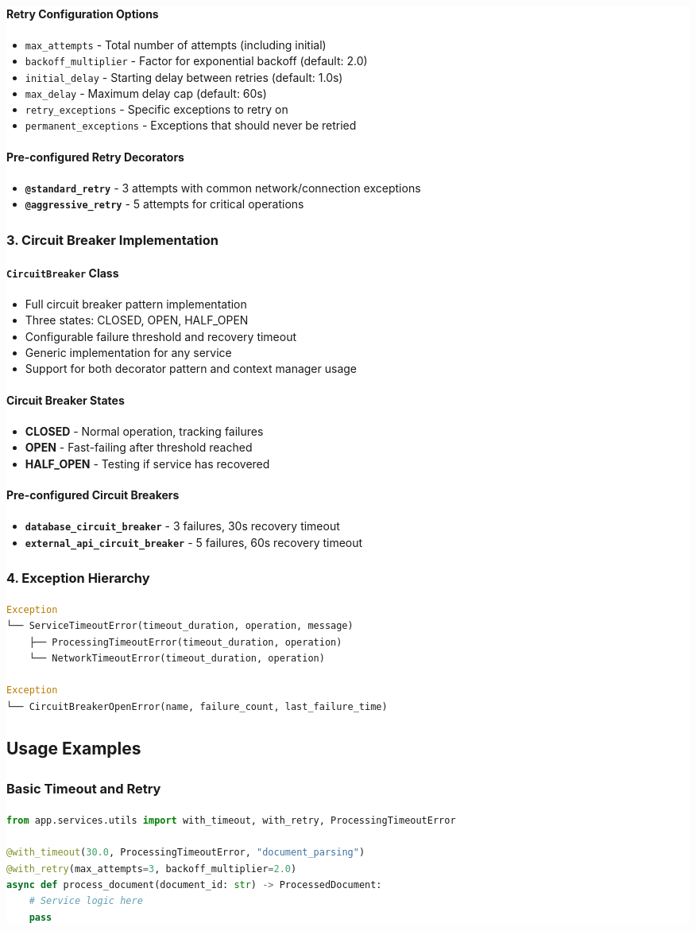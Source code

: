 #### Retry Configuration Options
- `max_attempts` - Total number of attempts (including initial)
- `backoff_multiplier` - Factor for exponential backoff (default: 2.0)
- `initial_delay` - Starting delay between retries (default: 1.0s)
- `max_delay` - Maximum delay cap (default: 60s)
- `retry_exceptions` - Specific exceptions to retry on
- `permanent_exceptions` - Exceptions that should never be retried

#### Pre-configured Retry Decorators
- **`@standard_retry`** - 3 attempts with common network/connection exceptions
- **`@aggressive_retry`** - 5 attempts for critical operations

### 3. Circuit Breaker Implementation

#### `CircuitBreaker` Class
- Full circuit breaker pattern implementation
- Three states: CLOSED, OPEN, HALF_OPEN
- Configurable failure threshold and recovery timeout
- Generic implementation for any service
- Support for both decorator pattern and context manager usage

#### Circuit Breaker States
- **CLOSED** - Normal operation, tracking failures
- **OPEN** - Fast-failing after threshold reached
- **HALF_OPEN** - Testing if service has recovered

#### Pre-configured Circuit Breakers
- **`database_circuit_breaker`** - 3 failures, 30s recovery timeout
- **`external_api_circuit_breaker`** - 5 failures, 60s recovery timeout

### 4. Exception Hierarchy

```python
Exception
└── ServiceTimeoutError(timeout_duration, operation, message)
    ├── ProcessingTimeoutError(timeout_duration, operation)
    └── NetworkTimeoutError(timeout_duration, operation)

Exception
└── CircuitBreakerOpenError(name, failure_count, last_failure_time)
```

## Usage Examples

### Basic Timeout and Retry
```python
from app.services.utils import with_timeout, with_retry, ProcessingTimeoutError

@with_timeout(30.0, ProcessingTimeoutError, "document_parsing")
@with_retry(max_attempts=3, backoff_multiplier=2.0)
async def process_document(document_id: str) -> ProcessedDocument:
    # Service logic here
    pass
```
